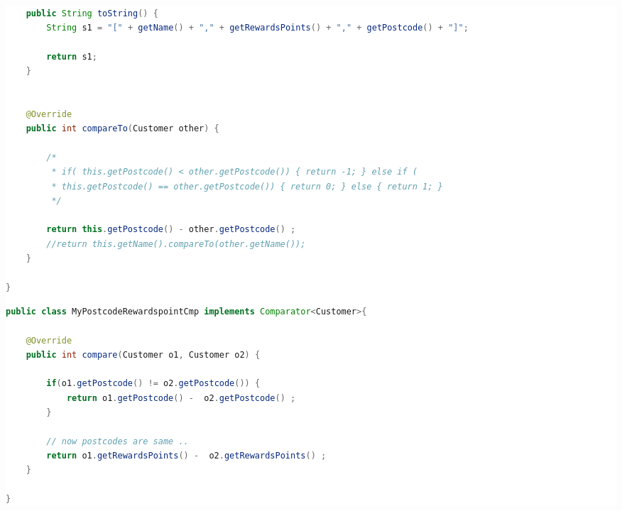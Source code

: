 ~~~java
	public String toString() {
		String s1 = "[" + getName() + "," + getRewardsPoints() + "," + getPostcode() + "]";
		
		return s1;
	}
	
	
	@Override
	public int compareTo(Customer other) {

		/*
		 * if( this.getPostcode() < other.getPostcode()) { return -1; } else if (
		 * this.getPostcode() == other.getPostcode()) { return 0; } else { return 1; }
		 */
	
		return this.getPostcode() - other.getPostcode() ;
		//return this.getName().compareTo(other.getName()); 
	}	

}
~~~

~~~java
public class MyPostcodeRewardspointCmp implements Comparator<Customer>{

	@Override
	public int compare(Customer o1, Customer o2) {
		
		if(o1.getPostcode() != o2.getPostcode()) {
			return o1.getPostcode() -  o2.getPostcode() ; 
		}
		
		// now postcodes are same .. 
		return o1.getRewardsPoints() -  o2.getRewardsPoints() ; 	
	}

}
~~~